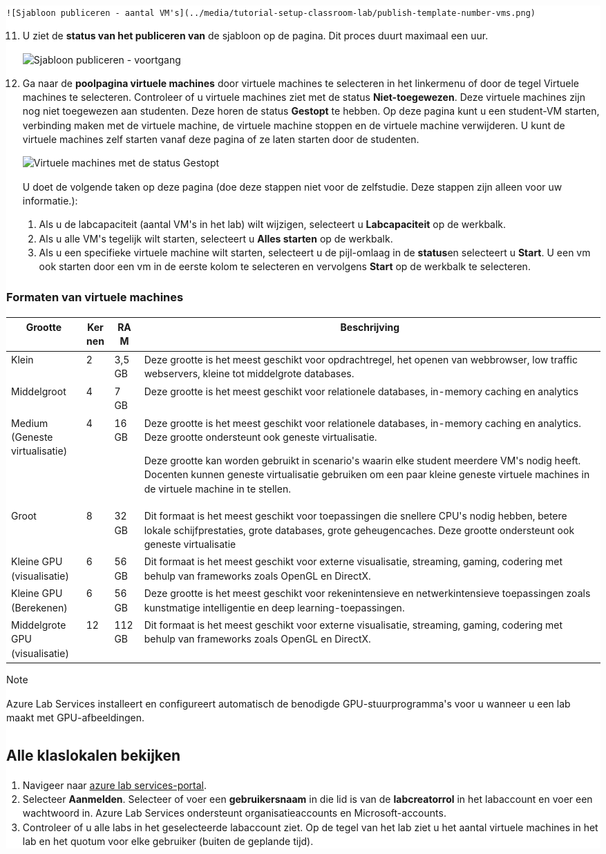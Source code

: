     ![Sjabloon publiceren - aantal VM's](../media/tutorial-setup-classroom-lab/publish-template-number-vms.png)
11. U ziet de **status van het publiceren van** de sjabloon op de pagina. Dit proces duurt maximaal een uur. 

    ![Sjabloon publiceren - voortgang](../media/tutorial-setup-classroom-lab/publish-template-progress.png)
4. Ga naar de **poolpagina virtuele machines** door virtuele machines te selecteren in het linkermenu of door de tegel Virtuele machines te selecteren. Controleer of u virtuele machines ziet met de status **Niet-toegewezen**. Deze virtuele machines zijn nog niet toegewezen aan studenten. Deze horen de status **Gestopt** te hebben. Op deze pagina kunt u een student-VM starten, verbinding maken met de virtuele machine, de virtuele machine stoppen en de virtuele machine verwijderen. U kunt de virtuele machines zelf starten vanaf deze pagina of ze laten starten door de studenten. 

    ![Virtuele machines met de status Gestopt](../media/tutorial-setup-classroom-lab/virtual-machines-stopped.png)

    U doet de volgende taken op deze pagina (doe deze stappen niet voor de zelfstudie. Deze stappen zijn alleen voor uw informatie.): 
    
    1. Als u de labcapaciteit (aantal VM's in het lab) wilt wijzigen, selecteert u **Labcapaciteit** op de werkbalk.
    2. Als u alle VM's tegelijk wilt starten, selecteert u **Alles starten** op de werkbalk. 
    3. Als u een specifieke virtuele machine wilt starten, selecteert u de pijl-omlaag in de **status**en selecteert u **Start**. U een vm ook starten door een vm in de eerste kolom te selecteren en vervolgens **Start** op de werkbalk te selecteren.                

### <a name="vm-sizes"></a>Formaten van virtuele machines  

| Grootte | Kernen | RAM | Beschrijving | 
| ---- | ----- | --- | ----------- | 
| Klein | 2 | 3,5 GB | Deze grootte is het meest geschikt voor opdrachtregel, het openen van webbrowser, low traffic webservers, kleine tot middelgrote databases. |
| Middelgroot | 4 | 7 GB | Deze grootte is het meest geschikt voor relationele databases, in-memory caching en analytics | 
| Medium (Geneste virtualisatie) | 4 | 16 GB | Deze grootte is het meest geschikt voor relationele databases, in-memory caching en analytics. Deze grootte ondersteunt ook geneste virtualisatie. <p>Deze grootte kan worden gebruikt in scenario's waarin elke student meerdere VM's nodig heeft. Docenten kunnen geneste virtualisatie gebruiken om een paar kleine geneste virtuele machines in de virtuele machine in te stellen. </p> |
| Groot | 8 | 32 GB | Dit formaat is het meest geschikt voor toepassingen die snellere CPU's nodig hebben, betere lokale schijfprestaties, grote databases, grote geheugencaches. Deze grootte ondersteunt ook geneste virtualisatie |  
| Kleine GPU (visualisatie) | 6 | 56 GB | Dit formaat is het meest geschikt voor externe visualisatie, streaming, gaming, codering met behulp van frameworks zoals OpenGL en DirectX. | 
| Kleine GPU (Berekenen) | 6 | 56 GB | Deze grootte is het meest geschikt voor rekenintensieve en netwerkintensieve toepassingen zoals kunstmatige intelligentie en deep learning-toepassingen. | 
| Middelgrote GPU (visualisatie) | 12 | 112 GB | Dit formaat is het meest geschikt voor externe visualisatie, streaming, gaming, codering met behulp van frameworks zoals OpenGL en DirectX. | 

> [!NOTE]
> Azure Lab Services installeert en configureert automatisch de benodigde GPU-stuurprogramma's voor u wanneer u een lab maakt met GPU-afbeeldingen.  

## <a name="view-all-classroom-labs"></a>Alle klaslokalen bekijken
1. Navigeer naar [azure lab services-portal](https://labs.azure.com).
2. Selecteer **Aanmelden**. Selecteer of voer een **gebruikersnaam** in die lid is van de **labcreatorrol** in het labaccount en voer een wachtwoord in. Azure Lab Services ondersteunt organisatieaccounts en Microsoft-accounts. 
3. Controleer of u alle labs in het geselecteerde labaccount ziet. Op de tegel van het lab ziet u het aantal virtuele machines in het lab en het quotum voor elke gebruiker (buiten de geplande tijd).
